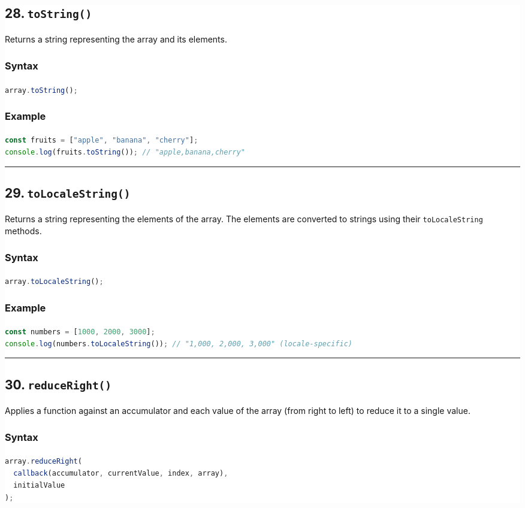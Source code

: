
## **28. `toString()`**

Returns a string representing the array and its elements.

### **Syntax**

```javascript
array.toString();
```

### **Example**

```javascript
const fruits = ["apple", "banana", "cherry"];
console.log(fruits.toString()); // "apple,banana,cherry"
```

---

## **29. `toLocaleString()`**

Returns a string representing the elements of the array. The elements are converted to strings using their `toLocaleString` methods.

### **Syntax**

```javascript
array.toLocaleString();
```

### **Example**

```javascript
const numbers = [1000, 2000, 3000];
console.log(numbers.toLocaleString()); // "1,000, 2,000, 3,000" (locale-specific)
```

---

## **30. `reduceRight()`**

Applies a function against an accumulator and each value of the array (from right to left) to reduce it to a single value.

### **Syntax**

```javascript
array.reduceRight(
  callback(accumulator, currentValue, index, array),
  initialValue
);
```
